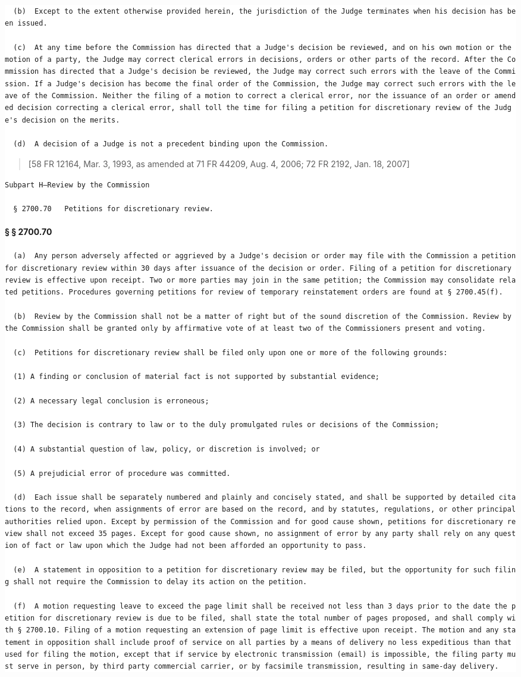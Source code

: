       (b)  Except to the extent otherwise provided herein, the jurisdiction of the Judge terminates when his decision has been issued.

      (c)  At any time before the Commission has directed that a Judge's decision be reviewed, and on his own motion or the motion of a party, the Judge may correct clerical errors in decisions, orders or other parts of the record. After the Commission has directed that a Judge's decision be reviewed, the Judge may correct such errors with the leave of the Commission. If a Judge's decision has become the final order of the Commission, the Judge may correct such errors with the leave of the Commission. Neither the filing of a motion to correct a clerical error, nor the issuance of an order or amended decision correcting a clerical error, shall toll the time for filing a petition for discretionary review of the Judge's decision on the merits.

      (d)  A decision of a Judge is not a precedent binding upon the Commission.

> [58 FR 12164, Mar. 3, 1993, as amended at 71 FR 44209, Aug. 4, 2006; 72 FR 2192, Jan. 18, 2007]

    Subpart H—Review by the Commission

      § 2700.70   Petitions for discretionary review.

#### § § 2700.70

      (a)  Any person adversely affected or aggrieved by a Judge's decision or order may file with the Commission a petition for discretionary review within 30 days after issuance of the decision or order. Filing of a petition for discretionary review is effective upon receipt. Two or more parties may join in the same petition; the Commission may consolidate related petitions. Procedures governing petitions for review of temporary reinstatement orders are found at § 2700.45(f).

      (b)  Review by the Commission shall not be a matter of right but of the sound discretion of the Commission. Review by the Commission shall be granted only by affirmative vote of at least two of the Commissioners present and voting.

      (c)  Petitions for discretionary review shall be filed only upon one or more of the following grounds:

      (1) A finding or conclusion of material fact is not supported by substantial evidence;

      (2) A necessary legal conclusion is erroneous;

      (3) The decision is contrary to law or to the duly promulgated rules or decisions of the Commission;

      (4) A substantial question of law, policy, or discretion is involved; or

      (5) A prejudicial error of procedure was committed.

      (d)  Each issue shall be separately numbered and plainly and concisely stated, and shall be supported by detailed citations to the record, when assignments of error are based on the record, and by statutes, regulations, or other principal authorities relied upon. Except by permission of the Commission and for good cause shown, petitions for discretionary review shall not exceed 35 pages. Except for good cause shown, no assignment of error by any party shall rely on any question of fact or law upon which the Judge had not been afforded an opportunity to pass.

      (e)  A statement in opposition to a petition for discretionary review may be filed, but the opportunity for such filing shall not require the Commission to delay its action on the petition.

      (f)  A motion requesting leave to exceed the page limit shall be received not less than 3 days prior to the date the petition for discretionary review is due to be filed, shall state the total number of pages proposed, and shall comply with § 2700.10. Filing of a motion requesting an extension of page limit is effective upon receipt. The motion and any statement in opposition shall include proof of service on all parties by a means of delivery no less expeditious than that used for filing the motion, except that if service by electronic transmission (email) is impossible, the filing party must serve in person, by third party commercial carrier, or by facsimile transmission, resulting in same-day delivery.
